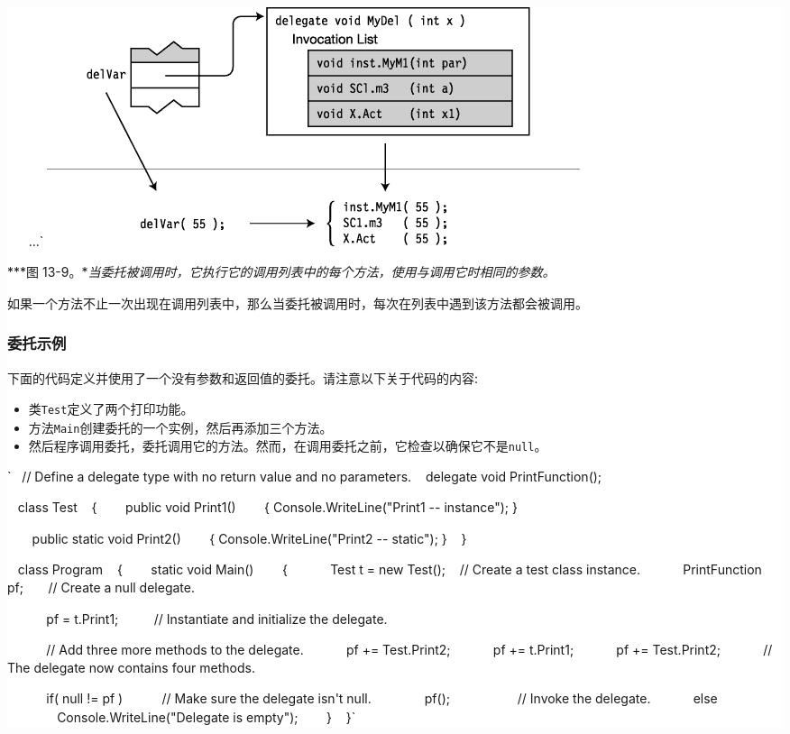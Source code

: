       ...` ![Image](img/Solis42789fig1309.jpg)

***图 13-9。**当委托被调用时，它执行它的调用列表中的每个方法，使用与调用它时相同的参数。*

如果一个方法不止一次出现在调用列表中，那么当委托被调用时，每次在列表中遇到该方法都会被调用。

### 委托示例

下面的代码定义并使用了一个没有参数和返回值的委托。请注意以下关于代码的内容:

*   类`Test`定义了两个打印功能。
*   方法`Main`创建委托的一个实例，然后再添加三个方法。
*   然后程序调用委托，委托调用它的方法。然而，在调用委托之前，它检查以确保它不是`null`。

`   // Define a delegate type with no return value and no parameters.
   delegate void PrintFunction();

   class Test
   {
       public void Print1()
       { Console.WriteLine("Print1 -- instance"); }

       public static void Print2()
       { Console.WriteLine("Print2 -- static"); }
   }

   class Program
   {
       static void Main()
       {
           Test t = new Test();    // Create a test class instance.
           PrintFunction pf;       // Create a null delegate.

           pf = t.Print1;          // Instantiate and initialize the delegate.

           // Add three more methods to the delegate.
           pf += Test.Print2;
           pf += t.Print1;
           pf += Test.Print2;
           // The delegate now contains four methods.

           if( null != pf )           // Make sure the delegate isn't null.
              pf();                   // Invoke the delegate.
           else
              Console.WriteLine("Delegate is empty");
       }
   }`
